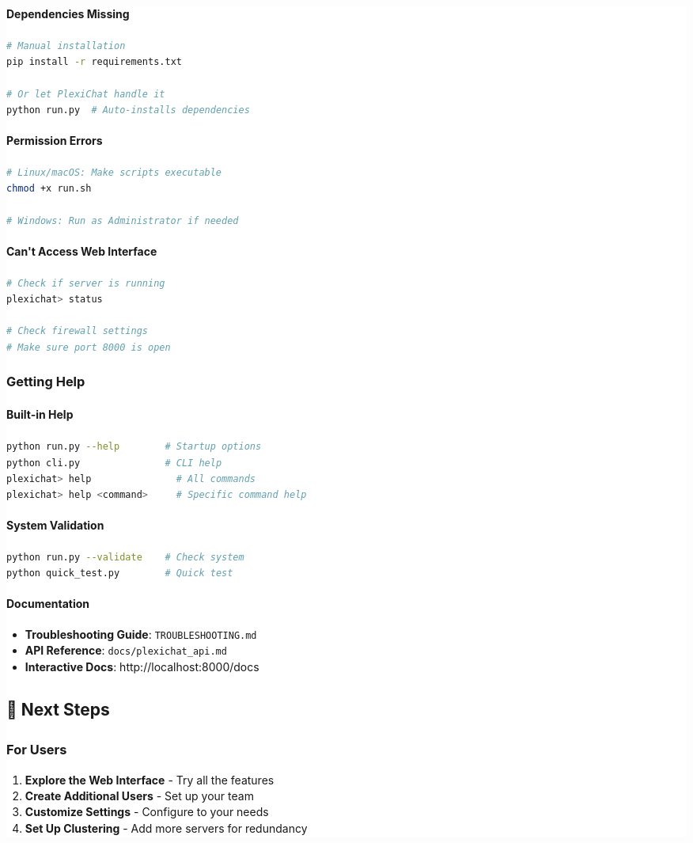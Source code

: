#### Dependencies Missing
```bash
# Manual installation
pip install -r requirements.txt

# Or let PlexiChat handle it
python run.py  # Auto-installs dependencies
```

#### Permission Errors
```bash
# Linux/macOS: Make scripts executable
chmod +x run.sh

# Windows: Run as Administrator if needed
```

#### Can't Access Web Interface
```bash
# Check if server is running
plexichat> status

# Check firewall settings
# Make sure port 8000 is open
```

### Getting Help

#### Built-in Help
```bash
python run.py --help        # Startup options
python cli.py               # CLI help
plexichat> help               # All commands
plexichat> help <command>     # Specific command help
```

#### System Validation
```bash
python run.py --validate    # Check system
python quick_test.py        # Quick test
```

#### Documentation
- **Troubleshooting Guide**: `TROUBLESHOOTING.md`
- **API Reference**: `docs/plexichat_api.md`
- **Interactive Docs**: http://localhost:8000/docs

## 🎯 Next Steps

### For Users
1. **Explore the Web Interface** - Try all the features
2. **Create Additional Users** - Set up your team
3. **Customize Settings** - Configure to your needs
4. **Set Up Clustering** - Add more servers for redundancy
